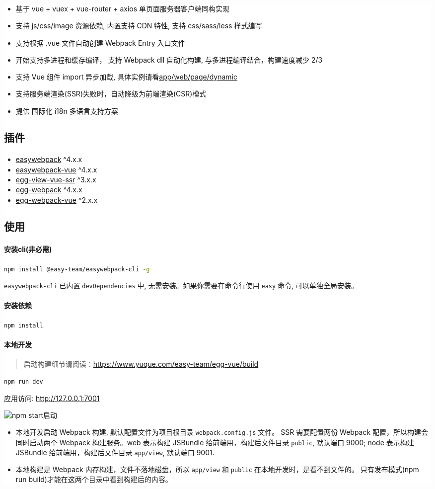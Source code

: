 - 基于 vue + vuex + vue-router + axios 单页面服务器客户端同构实现

- 支持 js/css/image 资源依赖, 内置支持 CDN 特性, 支持 css/sass/less 样式编写

- 支持根据 .vue 文件自动创建 Webpack Entry 入口文件

- 开始支持多进程和缓存编译， 支持 Webpack dll 自动化构建, 与多进程编译结合，构建速度减少 2/3

- 支持 Vue 组件 import 异步加载, 具体实例请看[app/web/page/dynamic](https://github.com/easy-team/egg-vue-webpack-boilerplate/tree/awesome/app/web/page/dynamic)

- 支持服务端渲染(SSR)失败时，自动降级为前端渲染(CSR)模式

- 提供 国际化 i18n 多语言支持方案


## 插件

- [easywebpack](https://github.com/easy-team/easywebpack) ^4.x.x
- [easywebpack-vue](https://github.com/easy-team/easywebpack) ^4.x.x
- [egg-view-vue-ssr](https://github.com/easy-team/egg-view-vue-ssr) ^3.x.x
- [egg-webpack](https://github.com/easy-team/egg-webpack) ^4.x.x
- [egg-webpack-vue](https://github.com/easy-team/egg-webpack-vue) ^2.x.x


## 使用

#### 安装cli(非必需)

```bash
npm install @easy-team/easywebpack-cli -g
```

`easywebpack-cli` 已内置 `devDependencies` 中, 无需安装。如果你需要在命令行使用 `easy` 命令, 可以单独全局安装。

#### 安装依赖

```bash
npm install
```


#### 本地开发

> 启动构建细节请阅读：https://www.yuque.com/easy-team/egg-vue/build

```bash
npm run dev
```

应用访问: http://127.0.0.1:7001

![npm start启动](https://github.com/hubcarl/egg-vue-webpack-boilerplate/blob/master/docs/images/webpack-build.png)

- 本地开发启动 Webpack 构建, 默认配置文件为项目根目录 `webpack.config.js` 文件。 SSR 需要配置两份 Webpack 配置，所以构建会同时启动两个 Webpack 构建服务。web 表示构建 JSBundle 给前端用，构建后文件目录 `public`, 默认端口 9000; node 表示构建 JSBundle 给前端用，构建后文件目录 `app/view`, 默认端口 9001.

- 本地构建是 Webpack 内存构建，文件不落地磁盘，所以 `app/view` 和 `public` 在本地开发时，是看不到文件的。 只有发布模式(npm run build)才能在这两个目录中看到构建后的内容。
